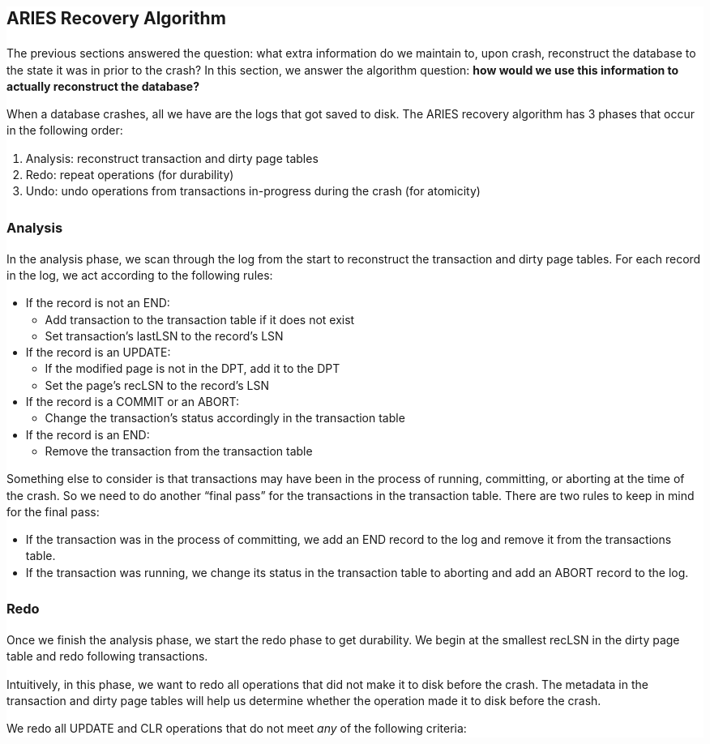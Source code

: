 
## ARIES Recovery Algorithm

The previous sections answered the question: what extra information do we maintain to, upon crash, reconstruct the database to the state it was in prior to the crash? In this section, we answer the algorithm question: **how would we use this information to actually reconstruct the database?**

When a database crashes, all we have are the logs that got saved to disk. The ARIES recovery algorithm has 3 phases that occur in the following order:



1. Analysis: reconstruct transaction and dirty page tables
2. Redo: repeat operations (for durability)
3. Undo: undo operations from transactions in-progress during the crash (for atomicity)


### Analysis

In the analysis phase, we scan through the log from the start to reconstruct the transaction and dirty page tables. For each record in the log, we act according to the following rules:



* If the record is not an END:
    * Add transaction to the transaction table if it does not exist
    * Set transaction’s lastLSN to the record’s LSN
* If the record is an UPDATE:
    * If the modified page is not in the DPT, add it to the DPT
    * Set the page’s recLSN to the record’s LSN
* If the record is a COMMIT or an ABORT:
    * Change the transaction’s status accordingly in the transaction table
* If the record is an END:
    * Remove the transaction from the transaction table

Something else to consider is that transactions may have been in the process of running, committing, or aborting at the time of the crash. So we need to do another “final pass” for the transactions in the transaction table. There are two rules to keep in mind for the final pass:



* If the transaction was in the process of committing, we add an END record to the log and remove it from the transactions table. 
* If the transaction was running, we change its status in the transaction table to aborting and add an ABORT record to the log.


### Redo

Once we finish the analysis phase, we start the redo phase to get durability. We begin at the smallest recLSN in the dirty page table and redo following transactions. 

Intuitively, in this phase, we want to redo all operations that did not make it to disk before the crash. The metadata in the transaction and dirty page tables will help us determine whether the operation made it to disk before the crash.

We redo all UPDATE and CLR operations that do not meet _any_ of the following criteria:

